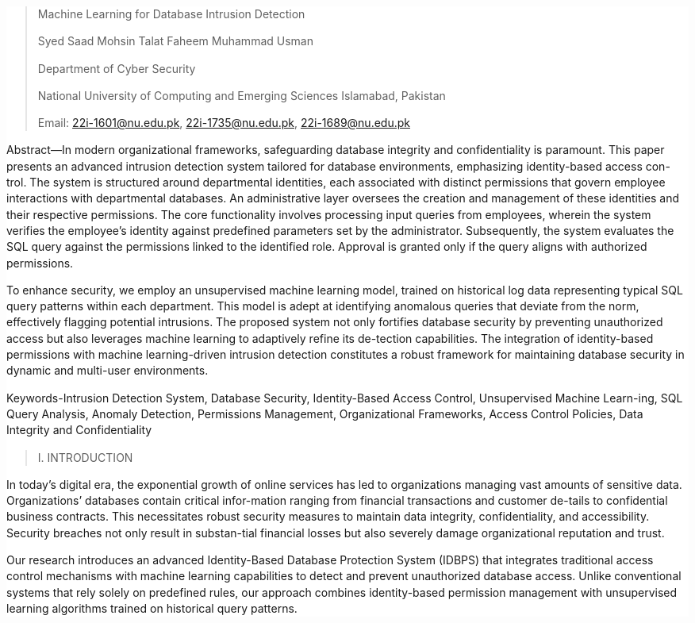 > Machine Learning for Database Intrusion Detection
>
> Syed Saad Mohsin Talat Faheem Muhammad Usman
>
> Department of Cyber Security
>
> National University of Computing and Emerging Sciences Islamabad,
> Pakistan
>
> Email: 22i-1601@nu.edu.pk, 22i-1735@nu.edu.pk, 22i-1689@nu.edu.pk

Abstract—In modern organizational frameworks, safeguarding database
integrity and confidentiality is paramount. This paper presents an
advanced intrusion detection system tailored for database environments,
emphasizing identity-based access con-trol. The system is structured
around departmental identities, each associated with distinct
permissions that govern employee interactions with departmental
databases. An administrative layer oversees the creation and management
of these identities and their respective permissions. The core
functionality involves processing input queries from employees, wherein
the system verifies the employee’s identity against predefined
parameters set by the administrator. Subsequently, the system evaluates
the SQL query against the permissions linked to the identified role.
Approval is granted only if the query aligns with authorized
permissions.

To enhance security, we employ an unsupervised machine learning model,
trained on historical log data representing typical SQL query patterns
within each department. This model is adept at identifying anomalous
queries that deviate from the norm, effectively flagging potential
intrusions. The proposed system not only fortifies database security by
preventing unauthorized access but also leverages machine learning to
adaptively refine its de-tection capabilities. The integration of
identity-based permissions with machine learning-driven intrusion
detection constitutes a robust framework for maintaining database
security in dynamic and multi-user environments.

Keywords-Intrusion Detection System, Database Security, Identity-Based
Access Control, Unsupervised Machine Learn-ing, SQL Query Analysis,
Anomaly Detection, Permissions Management, Organizational Frameworks,
Access Control Policies, Data Integrity and Confidentiality

> I. INTRODUCTION

In today’s digital era, the exponential growth of online services has
led to organizations managing vast amounts of sensitive data.
Organizations’ databases contain critical infor-mation ranging from
financial transactions and customer de-tails to confidential business
contracts. This necessitates robust security measures to maintain data
integrity, confidentiality, and accessibility. Security breaches not
only result in substan-tial financial losses but also severely damage
organizational reputation and trust.

Our research introduces an advanced Identity-Based Database Protection
System (IDBPS) that integrates traditional access control mechanisms
with machine learning capabilities to detect and prevent unauthorized
database access. Unlike conventional systems that rely solely on
predefined rules, our approach combines identity-based permission
management with unsupervised learning algorithms trained on historical
query patterns.
